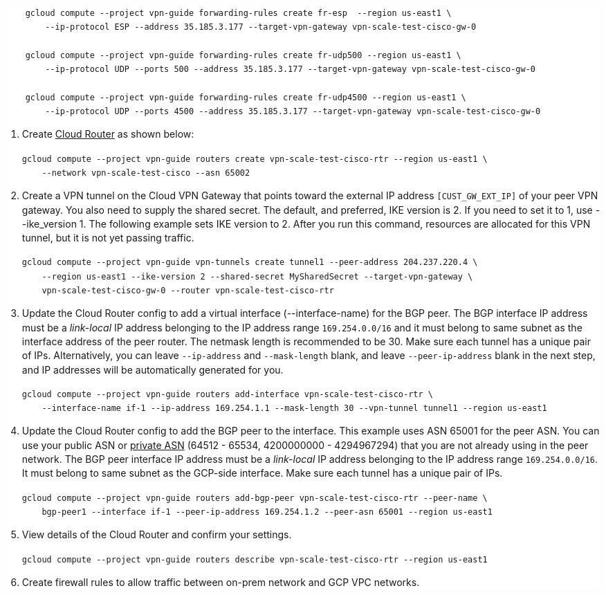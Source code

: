         gcloud compute --project vpn-guide forwarding-rules create fr-esp  --region us-east1 \
            --ip-protocol ESP --address 35.185.3.177 --target-vpn-gateway vpn-scale-test-cisco-gw-0

        gcloud compute --project vpn-guide forwarding-rules create fr-udp500 --region us-east1 \
            --ip-protocol UDP --ports 500 --address 35.185.3.177 --target-vpn-gateway vpn-scale-test-cisco-gw-0

        gcloud compute --project vpn-guide forwarding-rules create fr-udp4500 --region us-east1 \
            --ip-protocol UDP --ports 4500 --address 35.185.3.177 --target-vpn-gateway vpn-scale-test-cisco-gw-0

1.  Create [Cloud Router](https://cloud.google.com/compute/docs/cloudrouter) as
    shown below:

        gcloud compute --project vpn-guide routers create vpn-scale-test-cisco-rtr --region us-east1 \
            --network vpn-scale-test-cisco --asn 65002

1.  Create a VPN tunnel on the Cloud VPN Gateway that points toward the external
    IP address `[CUST_GW_EXT_IP]` of your peer VPN gateway. You also need to
    supply the shared secret. The default, and preferred, IKE version is 2. If
    you need to set it to 1, use --ike_version 1. The following example sets IKE
    version to 2. After you run this command, resources are allocated for this
    VPN tunnel, but it is not yet passing traffic.

        gcloud compute --project vpn-guide vpn-tunnels create tunnel1 --peer-address 204.237.220.4 \
            --region us-east1 --ike-version 2 --shared-secret MySharedSecret --target-vpn-gateway \
            vpn-scale-test-cisco-gw-0 --router vpn-scale-test-cisco-rtr

1.  Update the Cloud Router config to add a virtual interface (--interface-name)
    for the BGP peer. The BGP interface IP address must be a *link-local* IP
    address belonging to the IP address range `169.254.0.0/16` and it must
    belong to same subnet as the interface address of the peer router. The
    netmask length is recommended to be 30. Make sure each tunnel has a unique
    pair of IPs. Alternatively, you can leave `--ip-address` and `--mask-length`
    blank, and leave `--peer-ip-address` blank in the next step, and IP
    addresses will be automatically generated for you.

        gcloud compute --project vpn-guide routers add-interface vpn-scale-test-cisco-rtr \
            --interface-name if-1 --ip-address 169.254.1.1 --mask-length 30 --vpn-tunnel tunnel1 --region us-east1

1.  Update the Cloud Router config to add the BGP peer to the interface. This
    example uses ASN 65001 for the peer ASN. You can use your public ASN or
    [private ASN](https://tools.ietf.org/html/rfc6996)
    (64512 - 65534, 4200000000 - 4294967294) that you are not already using in
    the peer network. The BGP peer interface IP address must be a *link-local*
    IP address belonging to the IP address range `169.254.0.0/16`. It must
    belong to same subnet as the GCP-side interface. Make sure each tunnel has a
    unique pair of IPs.

        gcloud compute --project vpn-guide routers add-bgp-peer vpn-scale-test-cisco-rtr --peer-name \
            bgp-peer1 --interface if-1 --peer-ip-address 169.254.1.2 --peer-asn 65001 --region us-east1

1.  View details of the Cloud Router and confirm your settings.

        gcloud compute --project vpn-guide routers describe vpn-scale-test-cisco-rtr --region us-east1

1.  Create firewall rules to allow traffic between on-prem network and GCP VPC networks.


[cloud_vpn]: https://cloud.google.com/compute/docs/vpn/overview
[compute_vpn]: https://cloud.google.com/compute/docs/vpn/overview